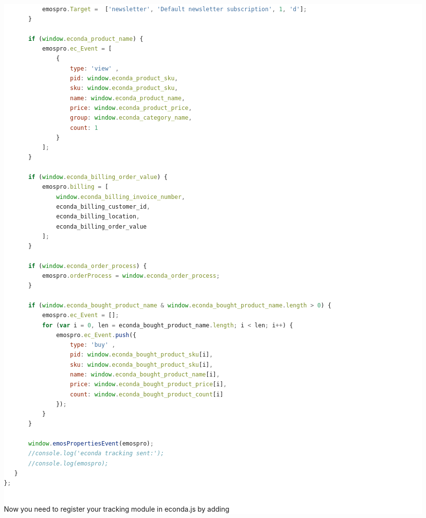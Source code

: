 ```js
           emospro.Target =  ['newsletter', 'Default newsletter subscription', 1, 'd'];
       }

       if (window.econda_product_name) {
           emospro.ec_Event = [
               {
                   type: 'view' ,
                   pid: window.econda_product_sku,
                   sku: window.econda_product_sku,
                   name: window.econda_product_name,
                   price: window.econda_product_price,
                   group: window.econda_category_name,
                   count: 1
               }
           ];
       }

       if (window.econda_billing_order_value) {
           emospro.billing = [
               window.econda_billing_invoice_number,
               econda_billing_customer_id,
               econda_billing_location,
               econda_billing_order_value
           ];
       }

       if (window.econda_order_process) {
           emospro.orderProcess = window.econda_order_process;
       }

       if (window.econda_bought_product_name & window.econda_bought_product_name.length > 0) {
           emospro.ec_Event = [];
           for (var i = 0, len = econda_bought_product_name.length; i < len; i++) {
               emospro.ec_Event.push({
                   type: 'buy' ,
                   pid: window.econda_bought_product_sku[i],
                   sku: window.econda_bought_product_sku[i],
                   name: window.econda_bought_product_name[i],
                   price: window.econda_bought_product_price[i],
                   count: window.econda_bought_product_count[i]
               });
           }
       }

       window.emosPropertiesEvent(emospro);
       //console.log('econda tracking sent:');
       //console.log(emospro);
   }
};
```
<br>
</details>
Now you need to register your tracking module in econda.js by adding
